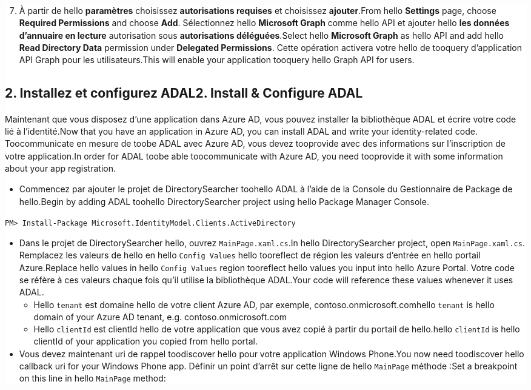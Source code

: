 7. <span data-ttu-id="64496-139">À partir de hello **paramètres** choisissez **autorisations requises** et choisissez **ajouter**.</span><span class="sxs-lookup"><span data-stu-id="64496-139">From hello **Settings** page, choose **Required Permissions** and choose **Add**.</span></span> <span data-ttu-id="64496-140">Sélectionnez hello **Microsoft Graph** comme hello API et ajouter hello **les données d’annuaire en lecture** autorisation sous **autorisations déléguées**.</span><span class="sxs-lookup"><span data-stu-id="64496-140">Select hello **Microsoft Graph** as hello API and add hello **Read Directory Data** permission under **Delegated Permissions**.</span></span>  <span data-ttu-id="64496-141">Cette opération activera votre hello de tooquery d’application API Graph pour les utilisateurs.</span><span class="sxs-lookup"><span data-stu-id="64496-141">This will enable your application tooquery hello Graph API for users.</span></span>

## <a name="2-install--configure-adal"></a><span data-ttu-id="64496-142">2. Installez et configurez ADAL</span><span class="sxs-lookup"><span data-stu-id="64496-142">2. Install & Configure ADAL</span></span>
<span data-ttu-id="64496-143">Maintenant que vous disposez d’une application dans Azure AD, vous pouvez installer la bibliothèque ADAL et écrire votre code lié à l’identité.</span><span class="sxs-lookup"><span data-stu-id="64496-143">Now that you have an application in Azure AD, you can install ADAL and write your identity-related code.</span></span>  <span data-ttu-id="64496-144">Toocommunicate en mesure de toobe ADAL avec Azure AD, vous devez tooprovide avec des informations sur l’inscription de votre application.</span><span class="sxs-lookup"><span data-stu-id="64496-144">In order for ADAL toobe able toocommunicate with Azure AD, you need tooprovide it with some information about your app registration.</span></span>

* <span data-ttu-id="64496-145">Commencez par ajouter le projet de DirectorySearcher toohello ADAL à l’aide de la Console du Gestionnaire de Package de hello.</span><span class="sxs-lookup"><span data-stu-id="64496-145">Begin by adding ADAL toohello DirectorySearcher project using hello Package Manager Console.</span></span>

```
PM> Install-Package Microsoft.IdentityModel.Clients.ActiveDirectory
```

* <span data-ttu-id="64496-146">Dans le projet de DirectorySearcher hello, ouvrez `MainPage.xaml.cs`.</span><span class="sxs-lookup"><span data-stu-id="64496-146">In hello DirectorySearcher project, open `MainPage.xaml.cs`.</span></span>  <span data-ttu-id="64496-147">Remplacez les valeurs de hello en hello `Config Values` hello tooreflect de région les valeurs d’entrée en hello portail Azure.</span><span class="sxs-lookup"><span data-stu-id="64496-147">Replace hello values in hello `Config Values` region tooreflect hello values you input into hello Azure Portal.</span></span>  <span data-ttu-id="64496-148">Votre code se réfère à ces valeurs chaque fois qu’il utilise la bibliothèque ADAL.</span><span class="sxs-lookup"><span data-stu-id="64496-148">Your code will reference these values whenever it uses ADAL.</span></span>
  * <span data-ttu-id="64496-149">Hello `tenant` est domaine hello de votre client Azure AD, par exemple, contoso.onmicrosoft.com</span><span class="sxs-lookup"><span data-stu-id="64496-149">hello `tenant` is hello domain of your Azure AD tenant, e.g. contoso.onmicrosoft.com</span></span>
  * <span data-ttu-id="64496-150">Hello `clientId` est clientId hello de votre application que vous avez copié à partir du portail de hello.</span><span class="sxs-lookup"><span data-stu-id="64496-150">hello `clientId` is hello clientId of your application you copied from hello portal.</span></span>
* <span data-ttu-id="64496-151">Vous devez maintenant uri de rappel toodiscover hello pour votre application Windows Phone.</span><span class="sxs-lookup"><span data-stu-id="64496-151">You now need toodiscover hello callback uri for your Windows Phone app.</span></span>  <span data-ttu-id="64496-152">Définir un point d’arrêt sur cette ligne de hello `MainPage` méthode :</span><span class="sxs-lookup"><span data-stu-id="64496-152">Set a breakpoint on this line in hello `MainPage` method:</span></span>
